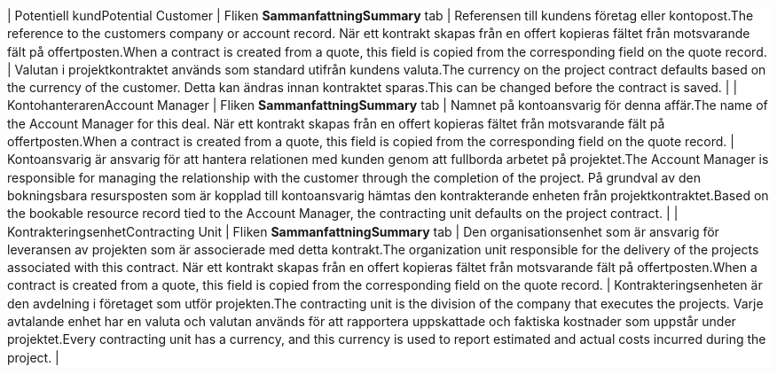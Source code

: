 | <span data-ttu-id="e4bf3-120">Potentiell kund</span><span class="sxs-lookup"><span data-stu-id="e4bf3-120">Potential Customer</span></span> | <span data-ttu-id="e4bf3-121">Fliken **Sammanfattning**</span><span class="sxs-lookup"><span data-stu-id="e4bf3-121">**Summary** tab</span></span> | <span data-ttu-id="e4bf3-122">Referensen till kundens företag eller kontopost.</span><span class="sxs-lookup"><span data-stu-id="e4bf3-122">The reference to the customers company or account record.</span></span> <span data-ttu-id="e4bf3-123">När ett kontrakt skapas från en offert kopieras fältet från motsvarande fält på offertposten.</span><span class="sxs-lookup"><span data-stu-id="e4bf3-123">When a contract is created from a quote, this field is copied from the corresponding field on the quote record.</span></span> | <span data-ttu-id="e4bf3-124">Valutan i projektkontraktet används som standard utifrån kundens valuta.</span><span class="sxs-lookup"><span data-stu-id="e4bf3-124">The currency on the project contract defaults based on the currency of the customer.</span></span> <span data-ttu-id="e4bf3-125">Detta kan ändras innan kontraktet sparas.</span><span class="sxs-lookup"><span data-stu-id="e4bf3-125">This can be changed before the contract is saved.</span></span> |
| <span data-ttu-id="e4bf3-126">Kontohanteraren</span><span class="sxs-lookup"><span data-stu-id="e4bf3-126">Account Manager</span></span> | <span data-ttu-id="e4bf3-127">Fliken **Sammanfattning**</span><span class="sxs-lookup"><span data-stu-id="e4bf3-127">**Summary** tab</span></span> | <span data-ttu-id="e4bf3-128">Namnet på kontoansvarig för denna affär.</span><span class="sxs-lookup"><span data-stu-id="e4bf3-128">The name of the Account Manager for this deal.</span></span> <span data-ttu-id="e4bf3-129">När ett kontrakt skapas från en offert kopieras fältet från motsvarande fält på offertposten.</span><span class="sxs-lookup"><span data-stu-id="e4bf3-129">When a contract is created from a quote, this field is copied from the corresponding field on the quote record.</span></span> | <span data-ttu-id="e4bf3-130">Kontoansvarig är ansvarig för att hantera relationen med kunden genom att fullborda arbetet på projektet.</span><span class="sxs-lookup"><span data-stu-id="e4bf3-130">The Account Manager is responsible for managing the relationship with the customer through the completion of the project.</span></span> <span data-ttu-id="e4bf3-131">På grundval av den bokningsbara resursposten som är kopplad till kontoansvarig hämtas den kontrakterande enheten från projektkontraktet.</span><span class="sxs-lookup"><span data-stu-id="e4bf3-131">Based on the bookable resource record tied to the Account Manager, the contracting unit defaults on the project contract.</span></span> |
| <span data-ttu-id="e4bf3-132">Kontrakteringsenhet</span><span class="sxs-lookup"><span data-stu-id="e4bf3-132">Contracting Unit</span></span> | <span data-ttu-id="e4bf3-133">Fliken **Sammanfattning**</span><span class="sxs-lookup"><span data-stu-id="e4bf3-133">**Summary** tab</span></span> | <span data-ttu-id="e4bf3-134">Den organisationsenhet som är ansvarig för leveransen av projekten som är associerade med detta kontrakt.</span><span class="sxs-lookup"><span data-stu-id="e4bf3-134">The organization unit responsible for the delivery of the projects associated with this contract.</span></span> <span data-ttu-id="e4bf3-135">När ett kontrakt skapas från en offert kopieras fältet från motsvarande fält på offertposten.</span><span class="sxs-lookup"><span data-stu-id="e4bf3-135">When a contract is created from a quote, this field is copied from the corresponding field on the quote record.</span></span> | <span data-ttu-id="e4bf3-136">Kontrakteringsenheten är den avdelning i företaget som utför projekten.</span><span class="sxs-lookup"><span data-stu-id="e4bf3-136">The contracting unit is the division of the company that executes the projects.</span></span> <span data-ttu-id="e4bf3-137">Varje avtalande enhet har en valuta och valutan används för att rapportera uppskattade och faktiska kostnader som uppstår under projektet.</span><span class="sxs-lookup"><span data-stu-id="e4bf3-137">Every contracting unit has a currency, and this currency is used to report estimated and actual costs incurred during the project.</span></span> |